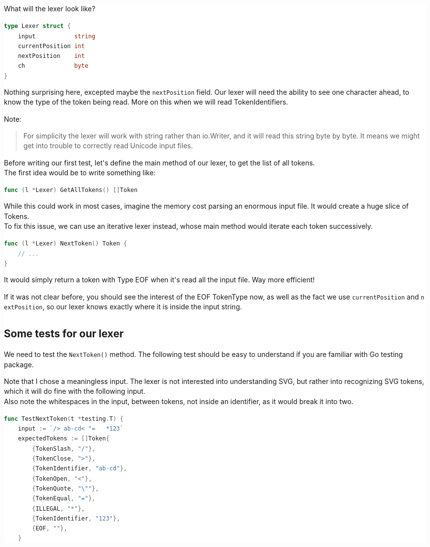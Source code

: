 What will the lexer look like?

```Go
type Lexer struct {
    input           string
    currentPosition int
    nextPosition    int
    ch              byte
}
```

Nothing surprising here, excepted maybe the `nextPosition` field. Our lexer will need the ability to see one character ahead, to know the type of the token being read. More on this when we will read TokenIdentifiers.

Note:

> For simplicity the lexer will work with string rather than io.Writer, and it will read this string byte by byte. It means we might get into trouble to correctly  read Unicode input files.

Before writing our first test, let's define the main method of our lexer, to get the list of all tokens.  
The first idea would be to write something like:

```Go
func (l *Lexer) GetAllTokens() []Token
```

While this could work in most cases, imagine the memory cost parsing an enormous input file. It would create a huge slice of Tokens.  
To fix this issue, we can use an iterative lexer instead, whose main method would iterate each token successively.

```Go
func (l *Lexer) NextToken() Token {
    // ...
}
```

It would simply return a token with Type EOF when it's read all the input file. Way more efficient!

If it was not clear before, you should see the interest of the EOF TokenType now, as well as the fact we use `currentPosition` and `nextPosition`, so our lexer knows exactly where it is inside the input string.

## Some tests for our lexer

We need to test the `NextToken()` method. The following test should be easy to understand if you are familiar with Go testing package.

Note that I chose a meaningless input. The lexer is not interested into understanding SVG, but rather into recognizing SVG tokens, which it will do fine with the following input.  
Also note the whitespaces in the input, between tokens, not inside an identifier, as it would break it into two.

```Go
func TestNextToken(t *testing.T) {
    input := `/> ab-cd< "=   *123`
    expectedTokens := []Token{
        {TokenSlash, "/"},
        {TokenClose, ">"},
        {TokenIdentifier, "ab-cd"},
        {TokenOpen, "<"},
        {TokenQuote, "\""},
        {TokenEqual, "="},
        {ILLEGAL, "*"},
        {TokenIdentifier, "123"},
        {EOF, ""},
    }

```